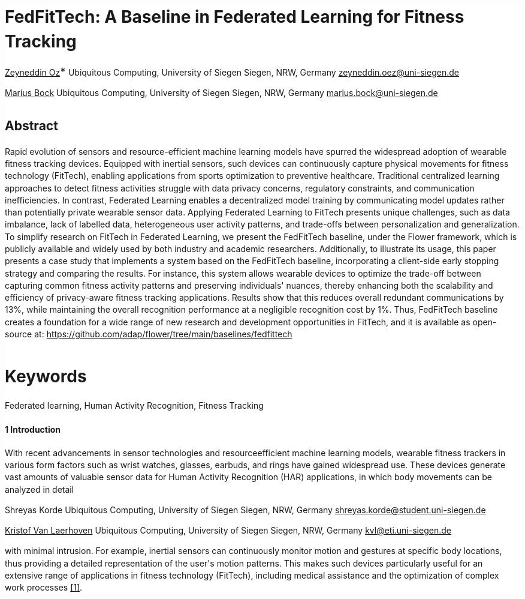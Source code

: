 # FedFitTech: A Baseline in Federated Learning for Fitness Tracking

[Zeyneddin Oz](https://orcid.org/0000-0002-4216-9854)<sup>∗</sup> Ubiquitous Computing, University of Siegen Siegen, NRW, Germany zeyneddin.oez@uni-siegen.de

[Marius Bock](https://orcid.org/0000-0001-7401-928X) Ubiquitous Computing, University of Siegen Siegen, NRW, Germany marius.bock@uni-siegen.de

## Abstract

Rapid evolution of sensors and resource-efficient machine learning models have spurred the widespread adoption of wearable fitness tracking devices. Equipped with inertial sensors, such devices can continuously capture physical movements for fitness technology (FitTech), enabling applications from sports optimization to preventive healthcare. Traditional centralized learning approaches to detect fitness activities struggle with data privacy concerns, regulatory constraints, and communication inefficiencies. In contrast, Federated Learning enables a decentralized model training by communicating model updates rather than potentially private wearable sensor data. Applying Federated Learning to FitTech presents unique challenges, such as data imbalance, lack of labelled data, heterogeneous user activity patterns, and trade-offs between personalization and generalization. To simplify research on FitTech in Federated Learning, we present the FedFitTech baseline, under the Flower framework, which is publicly available and widely used by both industry and academic researchers. Additionally, to illustrate its usage, this paper presents a case study that implements a system based on the FedFitTech baseline, incorporating a client-side early stopping strategy and comparing the results. For instance, this system allows wearable devices to optimize the trade-off between capturing common fitness activity patterns and preserving individuals' nuances, thereby enhancing both the scalability and efficiency of privacy-aware fitness tracking applications. Results show that this reduces overall redundant communications by 13%, while maintaining the overall recognition performance at a negligible recognition cost by 1%. Thus, FedFitTech baseline creates a foundation for a wide range of new research and development opportunities in FitTech, and it is available as open-source at: <https://github.com/adap/flower/tree/main/baselines/fedfittech>

# Keywords

Federated learning, Human Activity Recognition, Fitness Tracking

#### 1 Introduction

With recent advancements in sensor technologies and resourceefficient machine learning models, wearable fitness trackers in various form factors such as wrist watches, glasses, earbuds, and rings have gained widespread use. These devices generate vast amounts of valuable sensor data for Human Activity Recognition (HAR) applications, in which body movements can be analyzed in detail

Shreyas Korde Ubiquitous Computing, University of Siegen Siegen, NRW, Germany shreyas.korde@student.uni-siegen.de

[Kristof Van Laerhoven](https://orcid.org/0000-0001-5296-5347) Ubiquitous Computing, University of Siegen Siegen, NRW, Germany kvl@eti.uni-siegen.de

with minimal intrusion. For example, inertial sensors can continuously monitor motion and gestures at specific body locations, thus providing a detailed representation of the user's motion patterns. This makes such devices particularly useful for an extensive range of applications in fitness technology (FitTech), including medical assistance and the optimization of complex work processes [\[1\]](#page-5-0).
